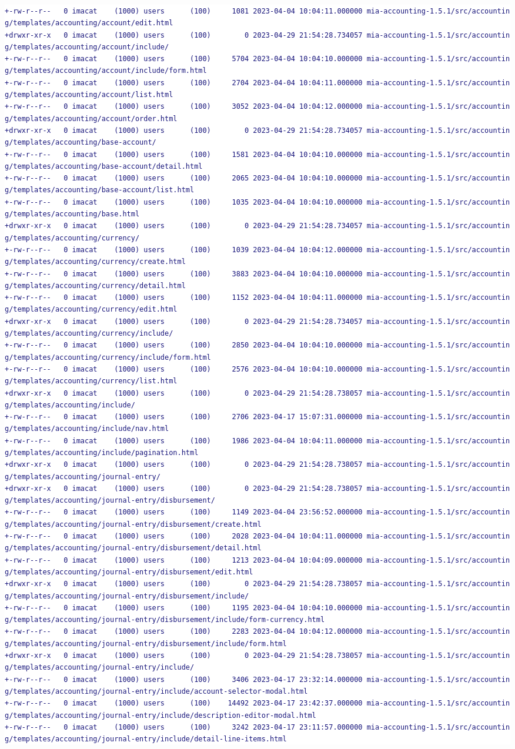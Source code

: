 ```diff
+-rw-r--r--   0 imacat    (1000) users      (100)     1081 2023-04-04 10:04:11.000000 mia-accounting-1.5.1/src/accounting/templates/accounting/account/edit.html
+drwxr-xr-x   0 imacat    (1000) users      (100)        0 2023-04-29 21:54:28.734057 mia-accounting-1.5.1/src/accounting/templates/accounting/account/include/
+-rw-r--r--   0 imacat    (1000) users      (100)     5704 2023-04-04 10:04:10.000000 mia-accounting-1.5.1/src/accounting/templates/accounting/account/include/form.html
+-rw-r--r--   0 imacat    (1000) users      (100)     2704 2023-04-04 10:04:11.000000 mia-accounting-1.5.1/src/accounting/templates/accounting/account/list.html
+-rw-r--r--   0 imacat    (1000) users      (100)     3052 2023-04-04 10:04:12.000000 mia-accounting-1.5.1/src/accounting/templates/accounting/account/order.html
+drwxr-xr-x   0 imacat    (1000) users      (100)        0 2023-04-29 21:54:28.734057 mia-accounting-1.5.1/src/accounting/templates/accounting/base-account/
+-rw-r--r--   0 imacat    (1000) users      (100)     1581 2023-04-04 10:04:10.000000 mia-accounting-1.5.1/src/accounting/templates/accounting/base-account/detail.html
+-rw-r--r--   0 imacat    (1000) users      (100)     2065 2023-04-04 10:04:10.000000 mia-accounting-1.5.1/src/accounting/templates/accounting/base-account/list.html
+-rw-r--r--   0 imacat    (1000) users      (100)     1035 2023-04-04 10:04:10.000000 mia-accounting-1.5.1/src/accounting/templates/accounting/base.html
+drwxr-xr-x   0 imacat    (1000) users      (100)        0 2023-04-29 21:54:28.734057 mia-accounting-1.5.1/src/accounting/templates/accounting/currency/
+-rw-r--r--   0 imacat    (1000) users      (100)     1039 2023-04-04 10:04:12.000000 mia-accounting-1.5.1/src/accounting/templates/accounting/currency/create.html
+-rw-r--r--   0 imacat    (1000) users      (100)     3883 2023-04-04 10:04:10.000000 mia-accounting-1.5.1/src/accounting/templates/accounting/currency/detail.html
+-rw-r--r--   0 imacat    (1000) users      (100)     1152 2023-04-04 10:04:11.000000 mia-accounting-1.5.1/src/accounting/templates/accounting/currency/edit.html
+drwxr-xr-x   0 imacat    (1000) users      (100)        0 2023-04-29 21:54:28.734057 mia-accounting-1.5.1/src/accounting/templates/accounting/currency/include/
+-rw-r--r--   0 imacat    (1000) users      (100)     2850 2023-04-04 10:04:10.000000 mia-accounting-1.5.1/src/accounting/templates/accounting/currency/include/form.html
+-rw-r--r--   0 imacat    (1000) users      (100)     2576 2023-04-04 10:04:10.000000 mia-accounting-1.5.1/src/accounting/templates/accounting/currency/list.html
+drwxr-xr-x   0 imacat    (1000) users      (100)        0 2023-04-29 21:54:28.738057 mia-accounting-1.5.1/src/accounting/templates/accounting/include/
+-rw-r--r--   0 imacat    (1000) users      (100)     2706 2023-04-17 15:07:31.000000 mia-accounting-1.5.1/src/accounting/templates/accounting/include/nav.html
+-rw-r--r--   0 imacat    (1000) users      (100)     1986 2023-04-04 10:04:11.000000 mia-accounting-1.5.1/src/accounting/templates/accounting/include/pagination.html
+drwxr-xr-x   0 imacat    (1000) users      (100)        0 2023-04-29 21:54:28.738057 mia-accounting-1.5.1/src/accounting/templates/accounting/journal-entry/
+drwxr-xr-x   0 imacat    (1000) users      (100)        0 2023-04-29 21:54:28.738057 mia-accounting-1.5.1/src/accounting/templates/accounting/journal-entry/disbursement/
+-rw-r--r--   0 imacat    (1000) users      (100)     1149 2023-04-04 23:56:52.000000 mia-accounting-1.5.1/src/accounting/templates/accounting/journal-entry/disbursement/create.html
+-rw-r--r--   0 imacat    (1000) users      (100)     2028 2023-04-04 10:04:11.000000 mia-accounting-1.5.1/src/accounting/templates/accounting/journal-entry/disbursement/detail.html
+-rw-r--r--   0 imacat    (1000) users      (100)     1213 2023-04-04 10:04:09.000000 mia-accounting-1.5.1/src/accounting/templates/accounting/journal-entry/disbursement/edit.html
+drwxr-xr-x   0 imacat    (1000) users      (100)        0 2023-04-29 21:54:28.738057 mia-accounting-1.5.1/src/accounting/templates/accounting/journal-entry/disbursement/include/
+-rw-r--r--   0 imacat    (1000) users      (100)     1195 2023-04-04 10:04:10.000000 mia-accounting-1.5.1/src/accounting/templates/accounting/journal-entry/disbursement/include/form-currency.html
+-rw-r--r--   0 imacat    (1000) users      (100)     2283 2023-04-04 10:04:12.000000 mia-accounting-1.5.1/src/accounting/templates/accounting/journal-entry/disbursement/include/form.html
+drwxr-xr-x   0 imacat    (1000) users      (100)        0 2023-04-29 21:54:28.738057 mia-accounting-1.5.1/src/accounting/templates/accounting/journal-entry/include/
+-rw-r--r--   0 imacat    (1000) users      (100)     3406 2023-04-17 23:32:14.000000 mia-accounting-1.5.1/src/accounting/templates/accounting/journal-entry/include/account-selector-modal.html
+-rw-r--r--   0 imacat    (1000) users      (100)    14492 2023-04-17 23:42:37.000000 mia-accounting-1.5.1/src/accounting/templates/accounting/journal-entry/include/description-editor-modal.html
+-rw-r--r--   0 imacat    (1000) users      (100)     3242 2023-04-17 23:11:57.000000 mia-accounting-1.5.1/src/accounting/templates/accounting/journal-entry/include/detail-line-items.html
```